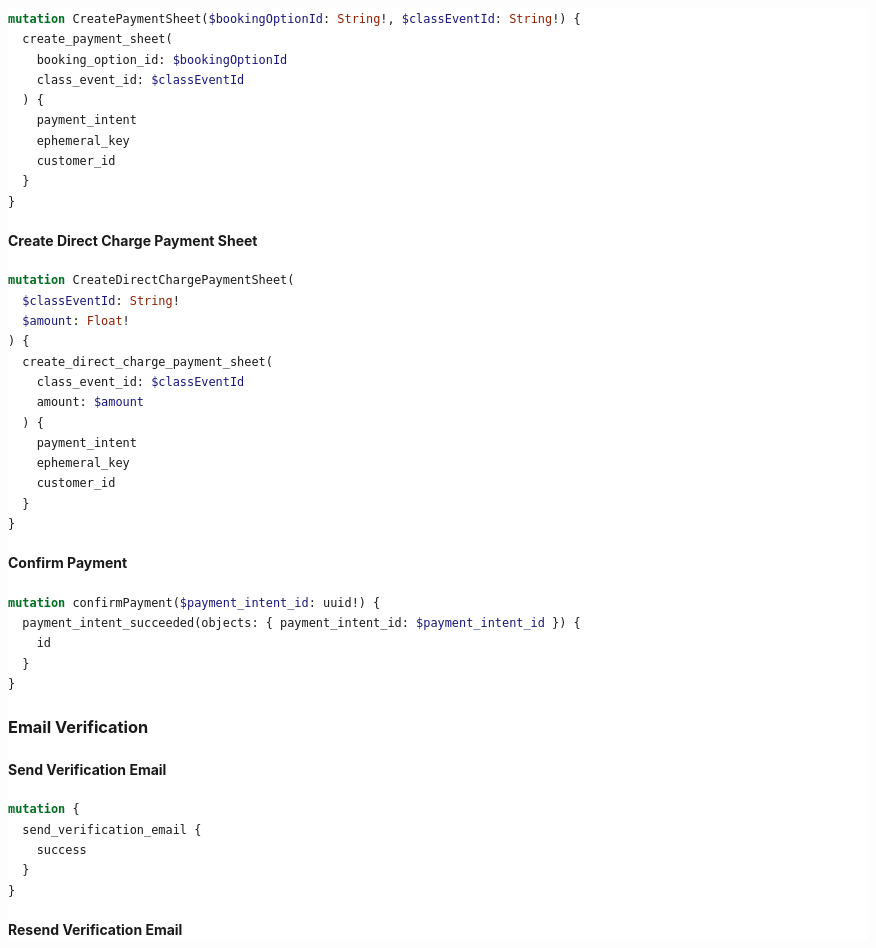 ```graphql
mutation CreatePaymentSheet($bookingOptionId: String!, $classEventId: String!) {
  create_payment_sheet(
    booking_option_id: $bookingOptionId
    class_event_id: $classEventId
  ) {
    payment_intent
    ephemeral_key
    customer_id
  }
}
```

#### Create Direct Charge Payment Sheet

```graphql
mutation CreateDirectChargePaymentSheet(
  $classEventId: String!
  $amount: Float!
) {
  create_direct_charge_payment_sheet(
    class_event_id: $classEventId
    amount: $amount
  ) {
    payment_intent
    ephemeral_key
    customer_id
  }
}
```

#### Confirm Payment

```graphql
mutation confirmPayment($payment_intent_id: uuid!) {
  payment_intent_succeeded(objects: { payment_intent_id: $payment_intent_id }) {
    id
  }
}
```

### Email Verification

#### Send Verification Email

```graphql
mutation {
  send_verification_email {
    success
  }
}
```

#### Resend Verification Email
